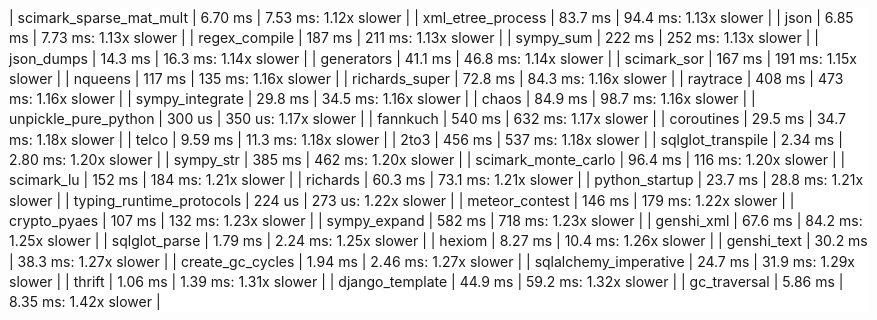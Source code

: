 | scimark_sparse_mat_mult    | 6.70 ms                                                | 7.53 ms: 1.12x slower                                                  |
| xml_etree_process          | 83.7 ms                                                | 94.4 ms: 1.13x slower                                                  |
| json                       | 6.85 ms                                                | 7.73 ms: 1.13x slower                                                  |
| regex_compile              | 187 ms                                                 | 211 ms: 1.13x slower                                                   |
| sympy_sum                  | 222 ms                                                 | 252 ms: 1.13x slower                                                   |
| json_dumps                 | 14.3 ms                                                | 16.3 ms: 1.14x slower                                                  |
| generators                 | 41.1 ms                                                | 46.8 ms: 1.14x slower                                                  |
| scimark_sor                | 167 ms                                                 | 191 ms: 1.15x slower                                                   |
| nqueens                    | 117 ms                                                 | 135 ms: 1.16x slower                                                   |
| richards_super             | 72.8 ms                                                | 84.3 ms: 1.16x slower                                                  |
| raytrace                   | 408 ms                                                 | 473 ms: 1.16x slower                                                   |
| sympy_integrate            | 29.8 ms                                                | 34.5 ms: 1.16x slower                                                  |
| chaos                      | 84.9 ms                                                | 98.7 ms: 1.16x slower                                                  |
| unpickle_pure_python       | 300 us                                                 | 350 us: 1.17x slower                                                   |
| fannkuch                   | 540 ms                                                 | 632 ms: 1.17x slower                                                   |
| coroutines                 | 29.5 ms                                                | 34.7 ms: 1.18x slower                                                  |
| telco                      | 9.59 ms                                                | 11.3 ms: 1.18x slower                                                  |
| 2to3                       | 456 ms                                                 | 537 ms: 1.18x slower                                                   |
| sqlglot_transpile          | 2.34 ms                                                | 2.80 ms: 1.20x slower                                                  |
| sympy_str                  | 385 ms                                                 | 462 ms: 1.20x slower                                                   |
| scimark_monte_carlo        | 96.4 ms                                                | 116 ms: 1.20x slower                                                   |
| scimark_lu                 | 152 ms                                                 | 184 ms: 1.21x slower                                                   |
| richards                   | 60.3 ms                                                | 73.1 ms: 1.21x slower                                                  |
| python_startup             | 23.7 ms                                                | 28.8 ms: 1.21x slower                                                  |
| typing_runtime_protocols   | 224 us                                                 | 273 us: 1.22x slower                                                   |
| meteor_contest             | 146 ms                                                 | 179 ms: 1.22x slower                                                   |
| crypto_pyaes               | 107 ms                                                 | 132 ms: 1.23x slower                                                   |
| sympy_expand               | 582 ms                                                 | 718 ms: 1.23x slower                                                   |
| genshi_xml                 | 67.6 ms                                                | 84.2 ms: 1.25x slower                                                  |
| sqlglot_parse              | 1.79 ms                                                | 2.24 ms: 1.25x slower                                                  |
| hexiom                     | 8.27 ms                                                | 10.4 ms: 1.26x slower                                                  |
| genshi_text                | 30.2 ms                                                | 38.3 ms: 1.27x slower                                                  |
| create_gc_cycles           | 1.94 ms                                                | 2.46 ms: 1.27x slower                                                  |
| sqlalchemy_imperative      | 24.7 ms                                                | 31.9 ms: 1.29x slower                                                  |
| thrift                     | 1.06 ms                                                | 1.39 ms: 1.31x slower                                                  |
| django_template            | 44.9 ms                                                | 59.2 ms: 1.32x slower                                                  |
| gc_traversal               | 5.86 ms                                                | 8.35 ms: 1.42x slower                                                  |